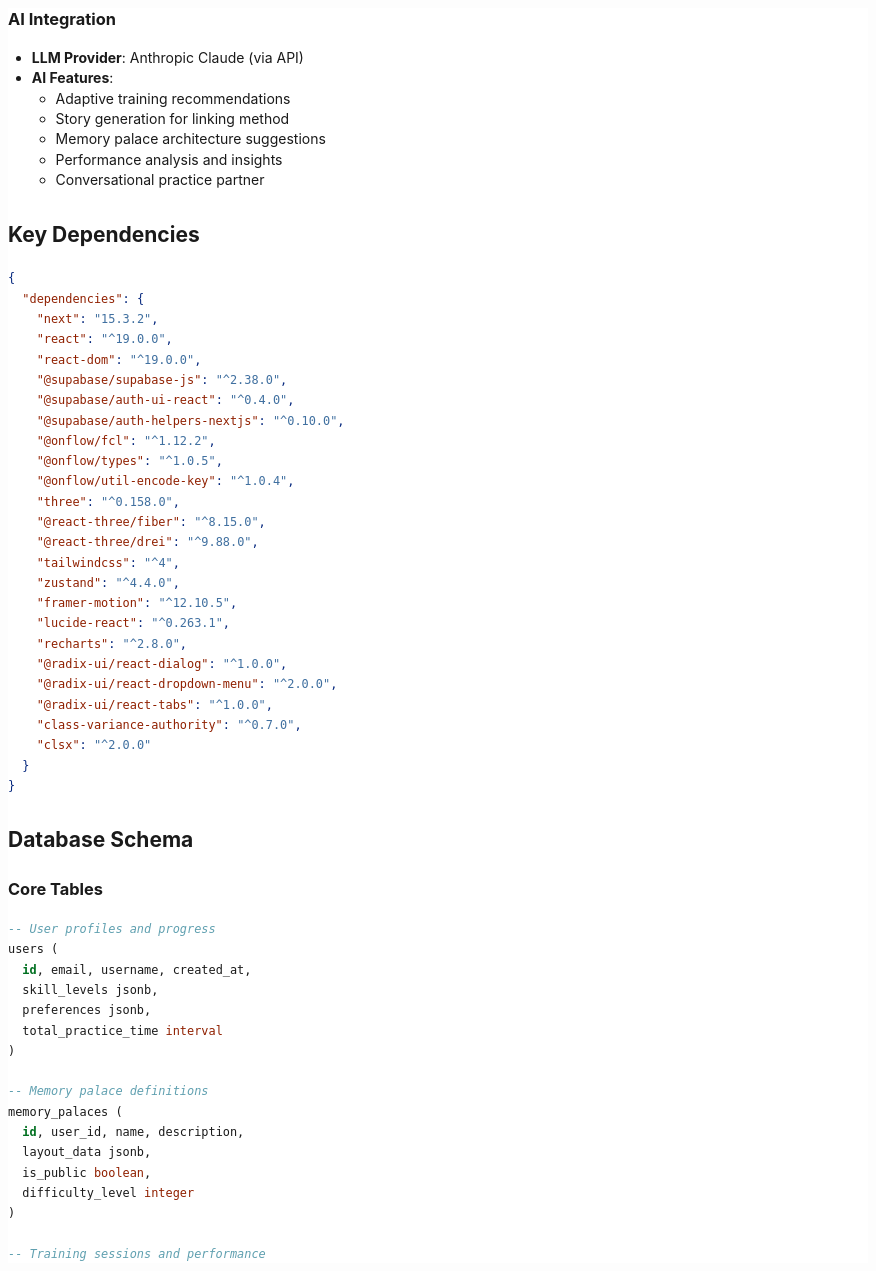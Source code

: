 ### AI Integration

- **LLM Provider**: Anthropic Claude (via API)
- **AI Features**:
  - Adaptive training recommendations
  - Story generation for linking method
  - Memory palace architecture suggestions
  - Performance analysis and insights
  - Conversational practice partner

## Key Dependencies

```json
{
  "dependencies": {
    "next": "15.3.2",
    "react": "^19.0.0",
    "react-dom": "^19.0.0",
    "@supabase/supabase-js": "^2.38.0",
    "@supabase/auth-ui-react": "^0.4.0",
    "@supabase/auth-helpers-nextjs": "^0.10.0",
    "@onflow/fcl": "^1.12.2",
    "@onflow/types": "^1.0.5",
    "@onflow/util-encode-key": "^1.0.4",
    "three": "^0.158.0",
    "@react-three/fiber": "^8.15.0",
    "@react-three/drei": "^9.88.0",
    "tailwindcss": "^4",
    "zustand": "^4.4.0",
    "framer-motion": "^12.10.5",
    "lucide-react": "^0.263.1",
    "recharts": "^2.8.0",
    "@radix-ui/react-dialog": "^1.0.0",
    "@radix-ui/react-dropdown-menu": "^2.0.0",
    "@radix-ui/react-tabs": "^1.0.0",
    "class-variance-authority": "^0.7.0",
    "clsx": "^2.0.0"
  }
}
```

## Database Schema

### Core Tables

```sql
-- User profiles and progress
users (
  id, email, username, created_at,
  skill_levels jsonb,
  preferences jsonb,
  total_practice_time interval
)

-- Memory palace definitions
memory_palaces (
  id, user_id, name, description,
  layout_data jsonb,
  is_public boolean,
  difficulty_level integer
)

-- Training sessions and performance
```